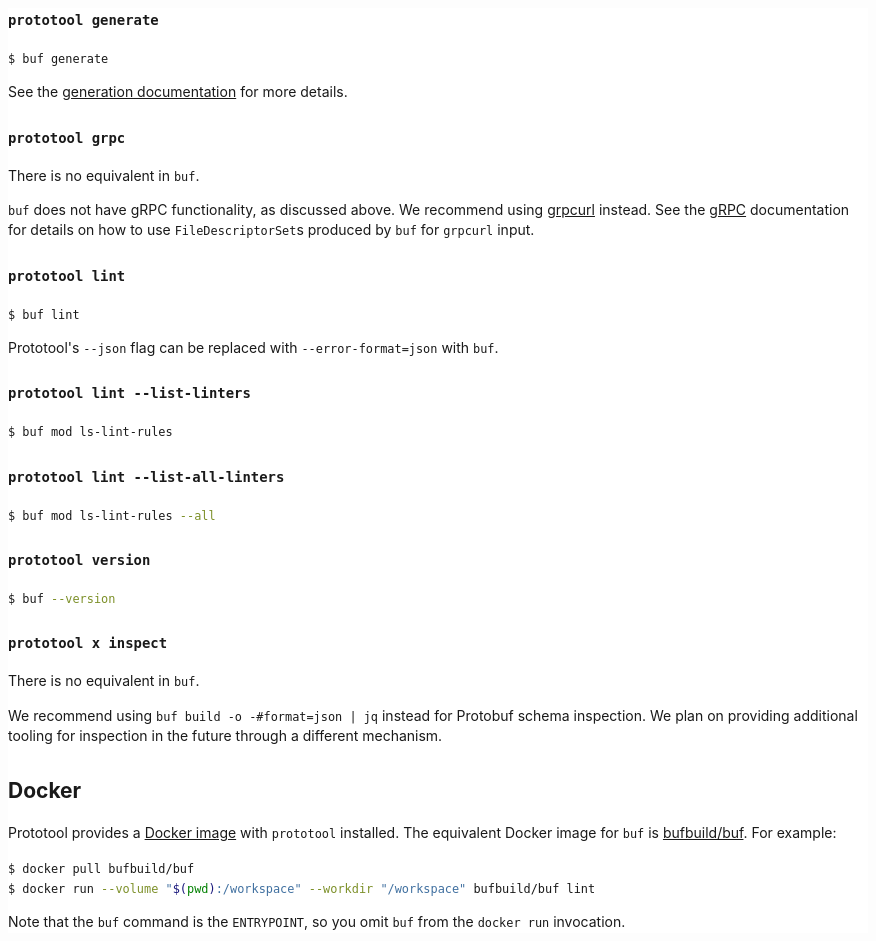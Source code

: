 ### `prototool generate`

```sh
$ buf generate
```

See the [generation documentation](../generate/usage.mdx) for more details.

### `prototool grpc`

There is no equivalent in `buf`.

`buf` does not have gRPC functionality, as discussed above. We recommend using
[grpcurl](https://github.com/fullstorydev/grpcurl) instead. See the
[gRPC](grpc.md) documentation for details on how to use `FileDescriptorSet`s
produced by `buf` for `grpcurl` input.

### `prototool lint`

```sh
$ buf lint
```

Prototool's `--json` flag can be replaced with `--error-format=json` with `buf`.

### `prototool lint --list-linters`

```sh
$ buf mod ls-lint-rules
```

### `prototool lint --list-all-linters`

```sh
$ buf mod ls-lint-rules --all
```

### `prototool version`

```sh
$ buf --version
```

### `prototool x inspect`

There is no equivalent in `buf`.

We recommend using `buf build -o -#format=json | jq` instead for Protobuf schema
inspection. We plan on providing additional tooling for inspection in the future
through a different mechanism.

## Docker

Prototool provides a [Docker image](https://hub.docker.com/r/uber/prototool)
with `prototool` installed. The equivalent Docker image for `buf` is
[bufbuild/buf](https://hub.docker.com/r/bufbuild/buf). For example:

```sh
$ docker pull bufbuild/buf
$ docker run --volume "$(pwd):/workspace" --workdir "/workspace" bufbuild/buf lint
```

Note that the `buf` command is the `ENTRYPOINT`, so you omit `buf` from the
`docker run` invocation.
